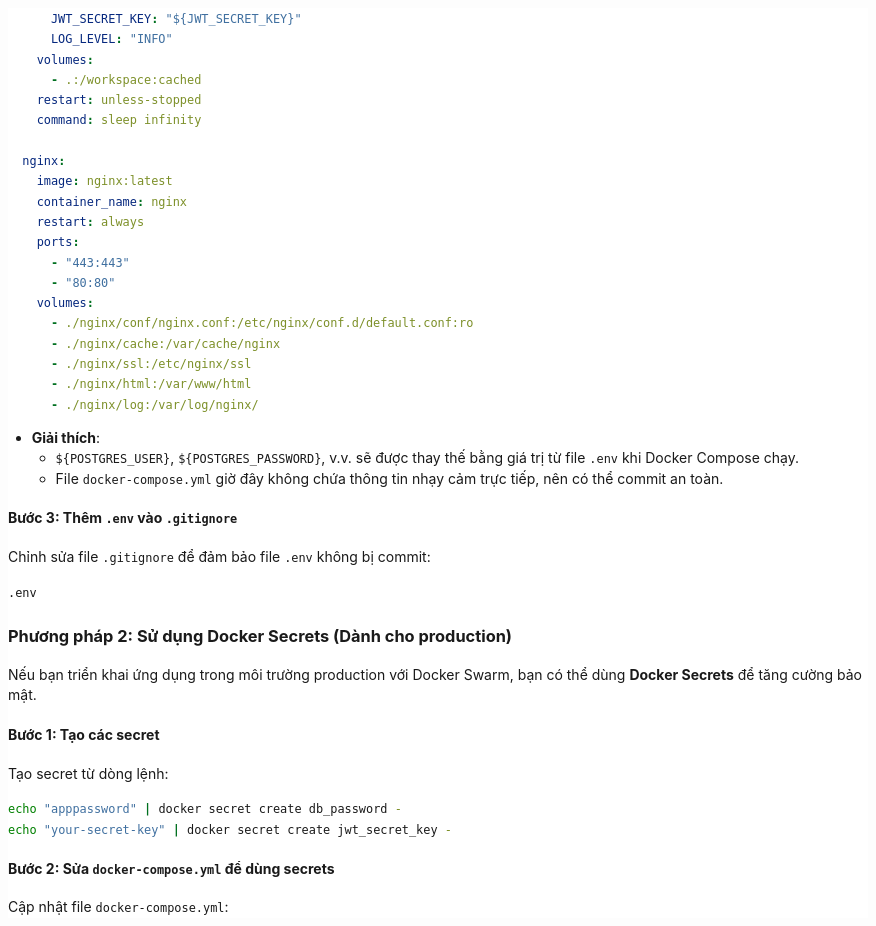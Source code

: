 ```yaml
      JWT_SECRET_KEY: "${JWT_SECRET_KEY}"
      LOG_LEVEL: "INFO"
    volumes:
      - .:/workspace:cached
    restart: unless-stopped
    command: sleep infinity

  nginx:
    image: nginx:latest
    container_name: nginx
    restart: always
    ports:
      - "443:443"
      - "80:80"
    volumes:
      - ./nginx/conf/nginx.conf:/etc/nginx/conf.d/default.conf:ro
      - ./nginx/cache:/var/cache/nginx
      - ./nginx/ssl:/etc/nginx/ssl
      - ./nginx/html:/var/www/html
      - ./nginx/log:/var/log/nginx/
```

- **Giải thích**:
  - `${POSTGRES_USER}`, `${POSTGRES_PASSWORD}`, v.v. sẽ được thay thế bằng giá trị từ file `.env` khi Docker Compose chạy.
  - File `docker-compose.yml` giờ đây không chứa thông tin nhạy cảm trực tiếp, nên có thể commit an toàn.

#### Bước 3: Thêm `.env` vào `.gitignore`

Chỉnh sửa file `.gitignore` để đảm bảo file `.env` không bị commit:

```
.env
```

### Phương pháp 2: Sử dụng Docker Secrets (Dành cho production)

Nếu bạn triển khai ứng dụng trong môi trường production với Docker Swarm, bạn có thể dùng **Docker Secrets** để tăng cường bảo mật.

#### Bước 1: Tạo các secret

Tạo secret từ dòng lệnh:

```bash
echo "apppassword" | docker secret create db_password -
echo "your-secret-key" | docker secret create jwt_secret_key -
```

#### Bước 2: Sửa `docker-compose.yml` để dùng secrets

Cập nhật file `docker-compose.yml`:
